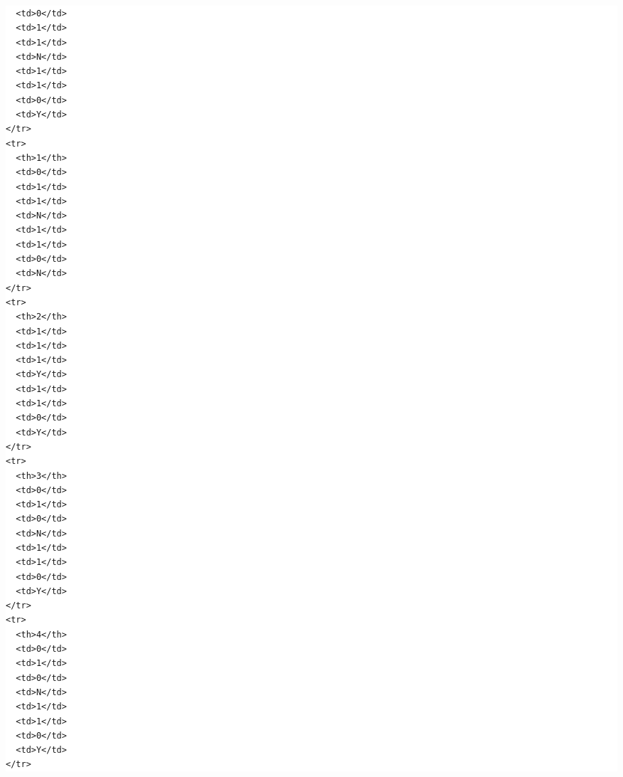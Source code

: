       <td>0</td>
      <td>1</td>
      <td>1</td>
      <td>N</td>
      <td>1</td>
      <td>1</td>
      <td>0</td>
      <td>Y</td>
    </tr>
    <tr>
      <th>1</th>
      <td>0</td>
      <td>1</td>
      <td>1</td>
      <td>N</td>
      <td>1</td>
      <td>1</td>
      <td>0</td>
      <td>N</td>
    </tr>
    <tr>
      <th>2</th>
      <td>1</td>
      <td>1</td>
      <td>1</td>
      <td>Y</td>
      <td>1</td>
      <td>1</td>
      <td>0</td>
      <td>Y</td>
    </tr>
    <tr>
      <th>3</th>
      <td>0</td>
      <td>1</td>
      <td>0</td>
      <td>N</td>
      <td>1</td>
      <td>1</td>
      <td>0</td>
      <td>Y</td>
    </tr>
    <tr>
      <th>4</th>
      <td>0</td>
      <td>1</td>
      <td>0</td>
      <td>N</td>
      <td>1</td>
      <td>1</td>
      <td>0</td>
      <td>Y</td>
    </tr>
  </tbody>
</table>
</div>
